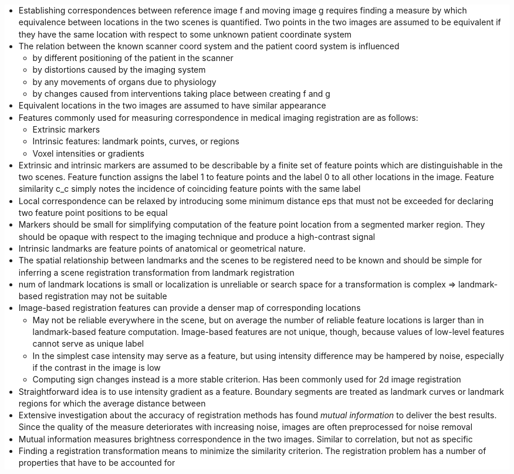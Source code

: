 - Establishing correspondences between reference image f and moving image g requires finding a measure by which equivalence between locations in the two scenes is quantified.  Two points in the two images are assumed to be equivalent if they have the same location with respect to some unknown patient coordinate system
- The relation between the known scanner coord system and the patient coord system is influenced 
  -  by different positioning of the patient in the scanner 
  -  by distortions caused by the imaging system
  -  by any movements of organs due to physiology 
  -  by changes caused from interventions taking place between creating f and g
- Equivalent locations in the two images are assumed to have similar appearance
- Features commonly used for measuring correspondence in medical imaging registration are as follows: 
  -  Extrinsic markers 
  -  Intrinsic features: landmark points, curves, or regions 
  -  Voxel intensities or gradients 
- Extrinsic and intrinsic markers are assumed to be describable by a finite set of feature points which are distinguishable in the two scenes.  Feature function assigns the label 1 to feature points and the label 0 to all other locations in the image.  Feature similarity c_c simply notes the incidence of coinciding feature points with the same label
- Local correspondence can be relaxed by introducing some minimum distance eps that must not be exceeded for declaring two feature point positions to be equal
- Markers should be small for simplifying computation of the feature point location from a segmented marker region.  They should be opaque with respect to the imaging technique and produce a high-contrast signal 
- Intrinsic landmarks are feature points of anatomical or geometrical nature.  
- The spatial relationship between landmarks and the scenes to be registered need to be known and should be simple for inferring a scene registration transformation from landmark registration
- num of landmark locations is small or localization is unreliable or search space for a transformation is complex => landmark-based registration may not be suitable
- Image-based registration features can provide a denser map of corresponding locations 
  - May not be reliable everywhere in the scene, but on average the number of reliable feature locations is larger than in landmark-based feature computation.  Image-based features are not unique, though, because values of low-level features cannot serve as unique label
  - In the simplest case intensity may serve as a feature, but using intensity difference may be hampered by noise, especially if the contrast in the image is low 
  - Computing sign changes instead is a more stable criterion.  Has been commonly used for 2d image registration 
- Straightforward idea is to use intensity gradient as a feature.  Boundary segments are treated as landmark curves or landmark regions for which the average distance between 
- Extensive investigation about the accuracy of registration methods has found *mutual information* to deliver the best results.  Since the quality of the measure deteriorates with increasing noise, images are often preprocessed for noise removal  
- Mutual information measures brightness correspondence in the two images.  Similar to correlation, but not as specific
- Finding a registration transformation means to minimize the similarity criterion.  The registration problem has a number of properties that have to be accounted for 
